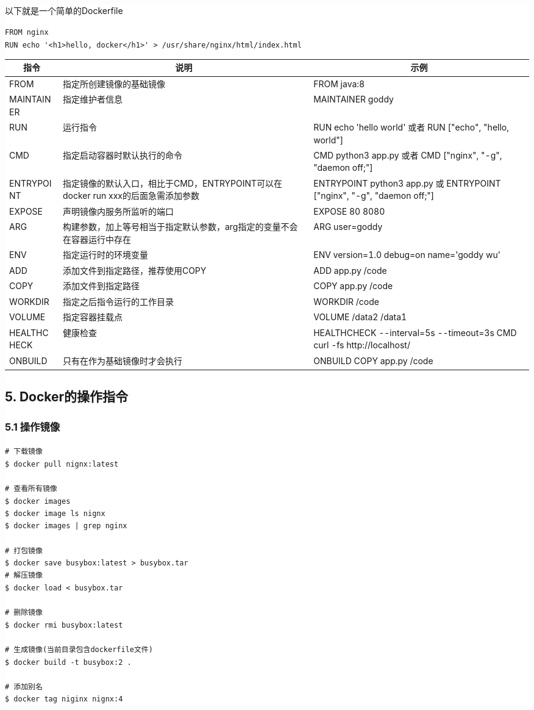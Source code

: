 以下就是一个简单的Dockerfile
```
FROM nginx
RUN echo '<h1>hello, docker</h1>' > /usr/share/nginx/html/index.html
```

指令|说明|示例
-|-|-
FROM|指定所创建镜像的基础镜像|FROM java:8
MAINTAINER|指定维护者信息|MAINTAINER goddy
RUN|运行指令|RUN echo 'hello world' 或者 RUN ["echo", "hello, world"]
CMD|指定启动容器时默认执行的命令|CMD python3 app.py 或者 CMD ["nginx", "-g", "daemon off;"]
ENTRYPOINT|指定镜像的默认入口，相比于CMD，ENTRYPOINT可以在docker run xxx的后面急需添加参数|ENTRYPOINT python3 app.py 或 ENTRYPOINT ["nginx", "-g", "daemon off;"]
EXPOSE|声明镜像内服务所监听的端口|EXPOSE 80 8080
ARG|构建参数，加上等号相当于指定默认参数，arg指定的变量不会在容器运行中存在|ARG user=goddy
ENV|指定运行时的环境变量|ENV version=1.0 debug=on name='goddy wu'
ADD|添加文件到指定路径，推荐使用COPY|ADD app.py /code
COPY|添加文件到指定路径|COPY app.py /code
WORKDIR|指定之后指令运行的工作目录|WORKDIR /code
VOLUME|指定容器挂载点|VOLUME /data2 /data1
HEALTHCHECK|健康检查|HEALTHCHECK --interval=5s --timeout=3s CMD curl -fs http://localhost/ || exit 1
ONBUILD|只有在作为基础镜像时才会执行|ONBUILD COPY app.py /code

## 5. Docker的操作指令

### 5.1 操作镜像

```
# 下载镜像
$ docker pull nignx:latest

# 查看所有镜像
$ docker images
$ docker image ls nignx
$ docker images | grep nginx

# 打包镜像
$ docker save busybox:latest > busybox.tar
# 解压镜像
$ docker load < busybox.tar

# 删除镜像
$ docker rmi busybox:latest

# 生成镜像(当前目录包含dockerfile文件)
$ docker build -t busybox:2 .

# 添加别名
$ docker tag niginx nignx:4
```
